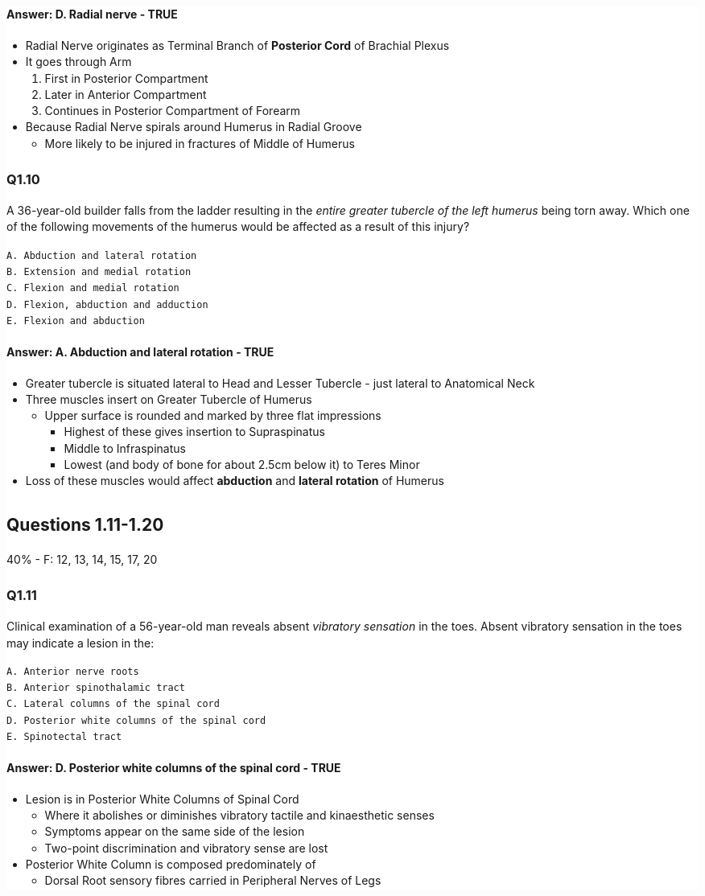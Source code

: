 #### Answer: D. Radial nerve - TRUE
- Radial Nerve originates as Terminal Branch of **Posterior Cord** of Brachial Plexus
- It goes through Arm
	1. First in Posterior Compartment
	2. Later in Anterior Compartment
	3. Continues in Posterior Compartment of Forearm
- Because Radial Nerve spirals around Humerus in Radial Groove
	- More likely to be injured in fractures of Middle of Humerus

### Q1.10
A 36-year-old builder falls from the ladder resulting in the _entire greater tubercle of the left humerus_ being torn away. Which one of the following movements of the humerus would be affected as a result of this injury?

	A. Abduction and lateral rotation
	B. Extension and medial rotation
	C. Flexion and medial rotation
	D. Flexion, abduction and adduction
	E. Flexion and abduction
	
#### Answer: A. Abduction and lateral rotation - TRUE
- Greater tubercle is situated lateral to Head and Lesser Tubercle - just lateral to Anatomical Neck
- Three muscles insert on Greater Tubercle of Humerus
	- Upper surface is rounded and marked by three flat impressions
		- Highest of these gives insertion to Supraspinatus
		- Middle to Infraspinatus
		- Lowest (and body of bone for about 2.5cm below it) to Teres Minor
- Loss of these muscles would affect **abduction** and **lateral rotation** of Humerus


Questions 1.11-1.20
-------------------

40% - F: 12, 13, 14, 15, 17, 20 

### Q1.11
Clinical examination of a 56-year-old man reveals absent *vibratory sensation* in the toes. Absent vibratory sensation in the toes may indicate a lesion in the:
	
	A. Anterior nerve roots
	B. Anterior spinothalamic tract
	C. Lateral columns of the spinal cord
	D. Posterior white columns of the spinal cord
	E. Spinotectal tract
	
#### Answer: D. Posterior white columns of the spinal cord - TRUE
- Lesion is in Posterior White Columns of Spinal Cord 
	- Where it abolishes or diminishes vibratory tactile and kinaesthetic senses
	- Symptoms appear on the same side of the lesion
	- Two-point discrimination and vibratory sense are lost
- Posterior White Column is composed predominately of
	- Dorsal Root sensory fibres carried in Peripheral Nerves of Legs
